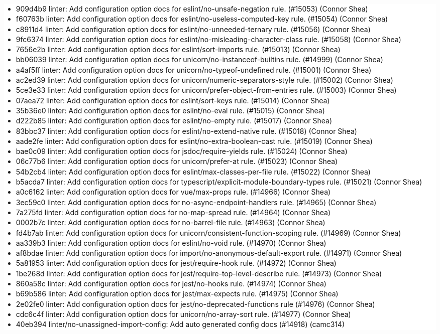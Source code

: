 - 909d4b9 linter: Add configuration option docs for eslint/no-unsafe-negation rule. (#15053) (Connor Shea)
- f60763b linter: Add configuration option docs for eslint/no-useless-computed-key rule. (#15054) (Connor Shea)
- c8911d4 linter: Add configuration option docs for eslint/no-unneeded-ternary rule. (#15056) (Connor Shea)
- 9fc6374 linter: Add configuration option docs for eslint/no-misleading-character-class rule. (#15058) (Connor Shea)
- 7656e2b linter: Add configuration option docs for eslint/sort-imports rule. (#15013) (Connor Shea)
- bb06039 linter: Add configuration option docs for unicorn/no-instanceof-builtins rule. (#14999) (Connor Shea)
- a4af5ff linter: Add configuration option docs for unicorn/no-typeof-undefined rule. (#15001) (Connor Shea)
- ac2ed39 linter: Add configuration option docs for unicorn/numeric-separators-style rule. (#15002) (Connor Shea)
- 5ce3e33 linter: Add configuration option docs for unicorn/prefer-object-from-entries rule. (#15003) (Connor Shea)
- 07aea72 linter: Add configuration option docs for eslint/sort-keys rule. (#15014) (Connor Shea)
- 35b36e0 linter: Add configuration option docs for eslint/no-eval rule. (#15015) (Connor Shea)
- d222b85 linter: Add configuration option docs for eslint/no-empty rule. (#15017) (Connor Shea)
- 83bbc37 linter: Add configuration option docs for eslint/no-extend-native rule. (#15018) (Connor Shea)
- aade2fe linter: Add configuration option docs for eslint/no-extra-boolean-cast rule. (#15019) (Connor Shea)
- bae0c09 linter: Add configuration option docs for jsdoc/require-yields rule. (#15024) (Connor Shea)
- 06c77b6 linter: Add configuration option docs for unicorn/prefer-at rule. (#15023) (Connor Shea)
- 54b2cb4 linter: Add configuration option docs for eslint/max-classes-per-file rule. (#15022) (Connor Shea)
- b5acda7 linter: Add configuration option docs for typescript/explicit-module-boundary-types rule. (#15021) (Connor Shea)
- a0c6162 linter: Add configuration option docs for vue/max-props rule. (#14966) (Connor Shea)
- 3ec59c0 linter: Add configuration option docs for no-async-endpoint-handlers rule. (#14965) (Connor Shea)
- 7a275fd linter: Add configuration option docs for no-map-spread rule. (#14964) (Connor Shea)
- 0002b7c linter: Add configuration option docs for no-barrel-file rule. (#14963) (Connor Shea)
- fd4b7ab linter: Add configuration option docs for unicorn/consistent-function-scoping rule. (#14969) (Connor Shea)
- aa339b3 linter: Add configuration option docs for eslint/no-void rule. (#14970) (Connor Shea)
- af8bdae linter: Add configuration option docs for import/no-anonymous-default-export rule. (#14971) (Connor Shea)
- 5a81953 linter: Add configuration option docs for jest/require-hook rule. (#14972) (Connor Shea)
- 1be268d linter: Add configuration option docs for jest/require-top-level-describe rule. (#14973) (Connor Shea)
- 860a58c linter: Add configuration option docs for jest/no-hooks rule. (#14974) (Connor Shea)
- b69b586 linter: Add configuration option docs for jest/max-expects rule. (#14975) (Connor Shea)
- 2e02fe0 linter: Add configuration option docs for jest/no-deprecated-functions rule (#14976) (Connor Shea)
- cdc6c4f linter: Add configuration option docs for unicorn/no-array-sort rule. (#14977) (Connor Shea)
- 40eb394 linter/no-unassigned-import-config: Add auto generated config docs (#14918) (camc314)
